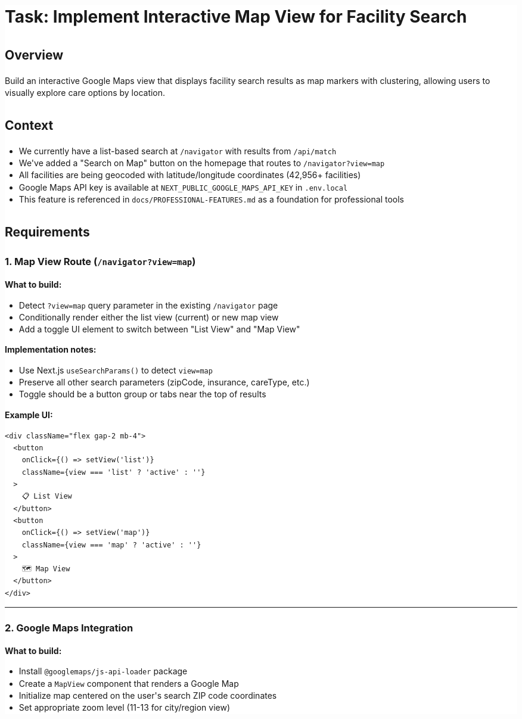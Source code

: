 # Task: Implement Interactive Map View for Facility Search

## Overview
Build an interactive Google Maps view that displays facility search results as map markers with clustering, allowing users to visually explore care options by location.

## Context
- We currently have a list-based search at `/navigator` with results from `/api/match`
- We've added a "Search on Map" button on the homepage that routes to `/navigator?view=map`
- All facilities are being geocoded with latitude/longitude coordinates (42,956+ facilities)
- Google Maps API key is available at `NEXT_PUBLIC_GOOGLE_MAPS_API_KEY` in `.env.local`
- This feature is referenced in `docs/PROFESSIONAL-FEATURES.md` as a foundation for professional tools

## Requirements

### 1. Map View Route (`/navigator?view=map`)
**What to build:**
- Detect `?view=map` query parameter in the existing `/navigator` page
- Conditionally render either the list view (current) or new map view
- Add a toggle UI element to switch between "List View" and "Map View"

**Implementation notes:**
- Use Next.js `useSearchParams()` to detect `view=map`
- Preserve all other search parameters (zipCode, insurance, careType, etc.)
- Toggle should be a button group or tabs near the top of results

**Example UI:**
```tsx
<div className="flex gap-2 mb-4">
  <button
    onClick={() => setView('list')}
    className={view === 'list' ? 'active' : ''}
  >
    📋 List View
  </button>
  <button
    onClick={() => setView('map')}
    className={view === 'map' ? 'active' : ''}
  >
    🗺️ Map View
  </button>
</div>
```

---

### 2. Google Maps Integration
**What to build:**
- Install `@googlemaps/js-api-loader` package
- Create a `MapView` component that renders a Google Map
- Initialize map centered on the user's search ZIP code coordinates
- Set appropriate zoom level (11-13 for city/region view)
